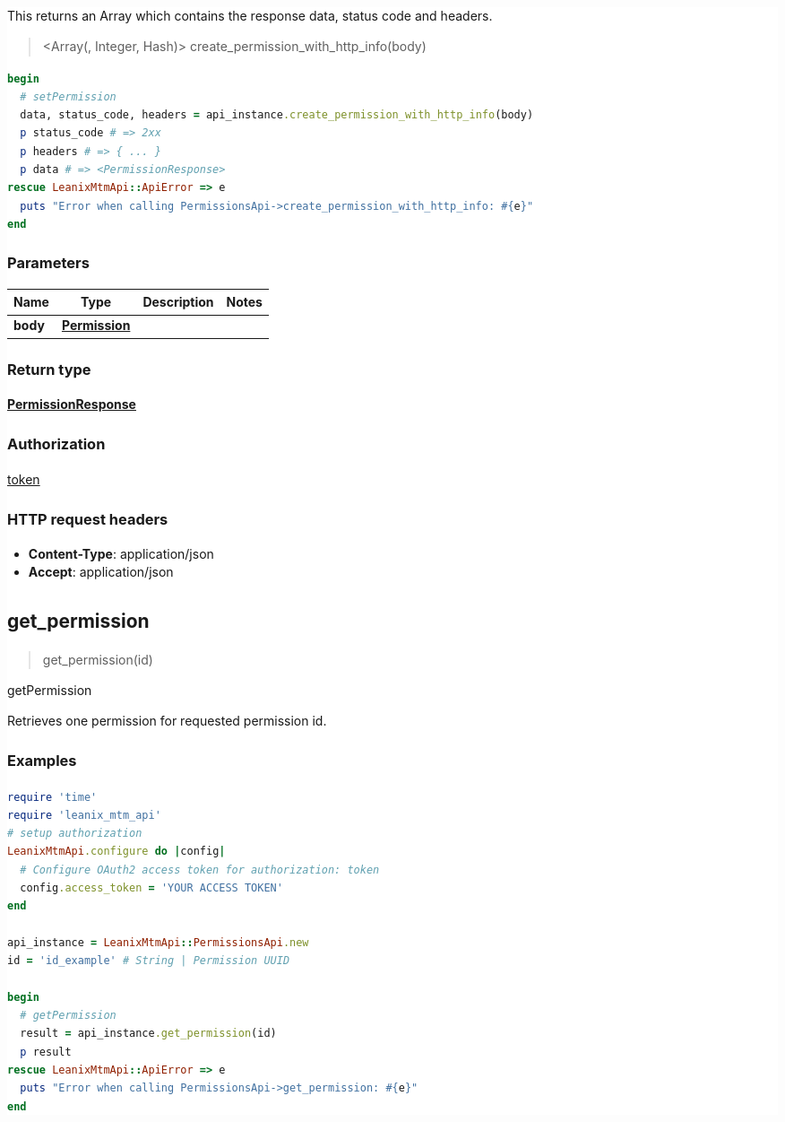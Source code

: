 This returns an Array which contains the response data, status code and headers.

> <Array(<PermissionResponse>, Integer, Hash)> create_permission_with_http_info(body)

```ruby
begin
  # setPermission
  data, status_code, headers = api_instance.create_permission_with_http_info(body)
  p status_code # => 2xx
  p headers # => { ... }
  p data # => <PermissionResponse>
rescue LeanixMtmApi::ApiError => e
  puts "Error when calling PermissionsApi->create_permission_with_http_info: #{e}"
end
```

### Parameters

| Name | Type | Description | Notes |
| ---- | ---- | ----------- | ----- |
| **body** | [**Permission**](Permission.md) |  |  |

### Return type

[**PermissionResponse**](PermissionResponse.md)

### Authorization

[token](../README.md#token)

### HTTP request headers

- **Content-Type**: application/json
- **Accept**: application/json


## get_permission

> <PermissionResponse> get_permission(id)

getPermission

Retrieves one permission for requested permission id.

### Examples

```ruby
require 'time'
require 'leanix_mtm_api'
# setup authorization
LeanixMtmApi.configure do |config|
  # Configure OAuth2 access token for authorization: token
  config.access_token = 'YOUR ACCESS TOKEN'
end

api_instance = LeanixMtmApi::PermissionsApi.new
id = 'id_example' # String | Permission UUID

begin
  # getPermission
  result = api_instance.get_permission(id)
  p result
rescue LeanixMtmApi::ApiError => e
  puts "Error when calling PermissionsApi->get_permission: #{e}"
end
```
